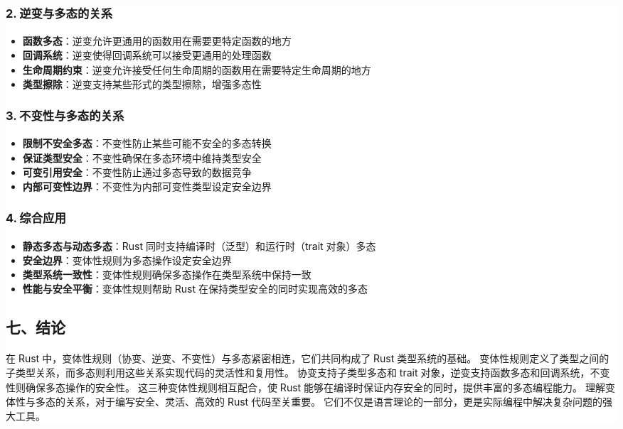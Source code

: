 ### 2. 逆变与多态的关系

- **函数多态**：逆变允许更通用的函数用在需要更特定函数的地方
- **回调系统**：逆变使得回调系统可以接受更通用的处理函数
- **生命周期约束**：逆变允许接受任何生命周期的函数用在需要特定生命周期的地方
- **类型擦除**：逆变支持某些形式的类型擦除，增强多态性

### 3. 不变性与多态的关系

- **限制不安全多态**：不变性防止某些可能不安全的多态转换
- **保证类型安全**：不变性确保在多态环境中维持类型安全
- **可变引用安全**：不变性防止通过多态导致的数据竞争
- **内部可变性边界**：不变性为内部可变性类型设定安全边界

### 4. 综合应用

- **静态多态与动态多态**：Rust 同时支持编译时（泛型）和运行时（trait 对象）多态
- **安全边界**：变体性规则为多态操作设定安全边界
- **类型系统一致性**：变体性规则确保多态操作在类型系统中保持一致
- **性能与安全平衡**：变体性规则帮助 Rust 在保持类型安全的同时实现高效的多态

## 七、结论

在 Rust 中，变体性规则（协变、逆变、不变性）与多态紧密相连，它们共同构成了 Rust 类型系统的基础。
变体性规则定义了类型之间的子类型关系，而多态则利用这些关系实现代码的灵活性和复用性。
协变支持子类型多态和 trait 对象，逆变支持函数多态和回调系统，不变性则确保多态操作的安全性。
这三种变体性规则相互配合，使 Rust 能够在编译时保证内存安全的同时，提供丰富的多态编程能力。
理解变体性与多态的关系，对于编写安全、灵活、高效的 Rust 代码至关重要。
它们不仅是语言理论的一部分，更是实际编程中解决复杂问题的强大工具。
